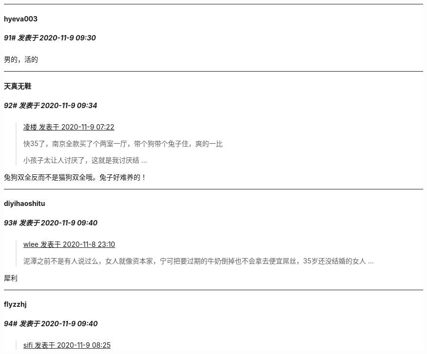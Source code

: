 
*****

####  hyeva003  
##### 91#       发表于 2020-11-9 09:30




男的，活的







*****

####  天真无鞋  
##### 92#       发表于 2020-11-9 09:34



<blockquote><a href="httphttps://bbs.saraba1st.com/2b/forum.php?mod=redirect&amp;goto=findpost&amp;pid=49329459&amp;ptid=1970801" target="_blank">凌楼 发表于 2020-11-9 07:22</a>

快35了，南京全款买了个两室一厅，带个狗带个兔子住，爽的一比

小孩子太让人讨厌了，这就是我讨厌结 ...</blockquote>
兔狗双全反而不是猫狗双全哦。兔子好难养的！







*****

####  diyihaoshitu  
##### 93#       发表于 2020-11-9 09:40



<blockquote><a href="httphttps://bbs.saraba1st.com/2b/forum.php?mod=redirect&amp;goto=findpost&amp;pid=49326625&amp;ptid=1970801" target="_blank">wlee 发表于 2020-11-8 23:10</a>

泥潭之前不是有人说过么，女人就像资本家，宁可把要过期的牛奶倒掉也不会拿去便宜屌丝，35岁还没结婚的女人 ...</blockquote>
犀利







*****

####  flyzzhj  
##### 94#       发表于 2020-11-9 09:40



<blockquote><a href="httphttps://bbs.saraba1st.com/2b/forum.php?mod=redirect&amp;goto=findpost&amp;pid=49329730&amp;ptid=1970801" target="_blank">sifi 发表于 2020-11-9 08:25</a>
